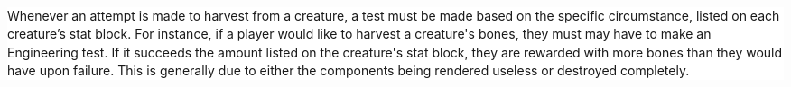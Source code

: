 Whenever an attempt is made to harvest from a creature, a test must be made based on the specific circumstance, listed on each creature’s stat block. For instance, if a player would like to harvest a creature's bones, they must may have to make an Engineering test. If it succeeds the amount listed on the creature's stat block, they are rewarded with more bones than they would have upon failure. This is generally due to either the components being rendered useless or destroyed completely.
